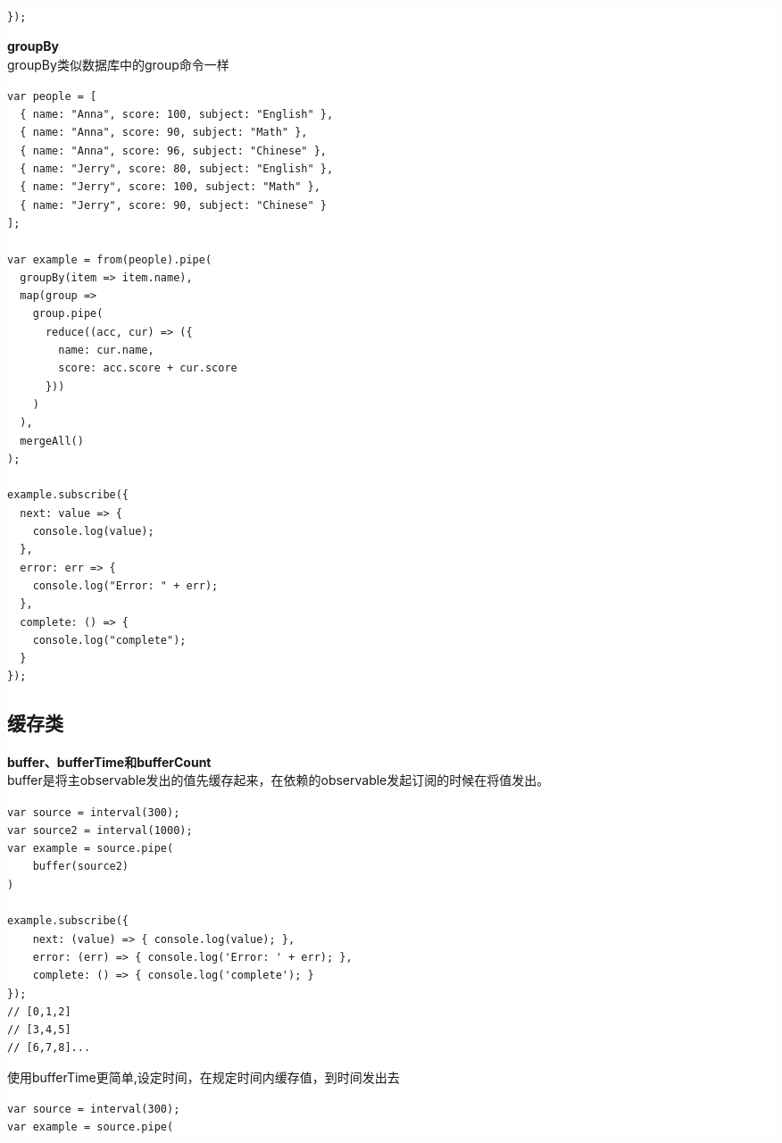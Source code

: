 ```
});
```
**groupBy**  
groupBy类似数据库中的group命令一样
```
var people = [
  { name: "Anna", score: 100, subject: "English" },
  { name: "Anna", score: 90, subject: "Math" },
  { name: "Anna", score: 96, subject: "Chinese" },
  { name: "Jerry", score: 80, subject: "English" },
  { name: "Jerry", score: 100, subject: "Math" },
  { name: "Jerry", score: 90, subject: "Chinese" }
];

var example = from(people).pipe(
  groupBy(item => item.name),
  map(group =>
    group.pipe(
      reduce((acc, cur) => ({
        name: cur.name,
        score: acc.score + cur.score
      }))
    )
  ),
  mergeAll()
);

example.subscribe({
  next: value => {
    console.log(value);
  },
  error: err => {
    console.log("Error: " + err);
  },
  complete: () => {
    console.log("complete");
  }
});
```

## 缓存类
**buffer、bufferTime和bufferCount**  
buffer是将主observable发出的值先缓存起来，在依赖的observable发起订阅的时候在将值发出。
```
var source = interval(300);
var source2 = interval(1000);
var example = source.pipe(
    buffer(source2)
)

example.subscribe({
    next: (value) => { console.log(value); },
    error: (err) => { console.log('Error: ' + err); },
    complete: () => { console.log('complete'); }
});
// [0,1,2]
// [3,4,5]
// [6,7,8]...
```
使用bufferTime更简单,设定时间，在规定时间内缓存值，到时间发出去
```
var source = interval(300);
var example = source.pipe(
```